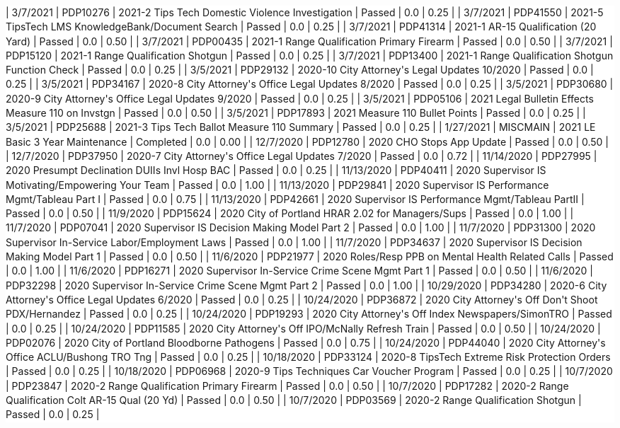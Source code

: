 | 3/7/2021 | PDP10276 | 2021-2 Tips  Tech Domestic Violence Investigation | Passed | 0.0 | 0.25 |
| 3/7/2021 | PDP41550 | 2021-5 TipsTech LMS KnowledgeBank/Document Search | Passed | 0.0 | 0.25 |
| 3/7/2021 | PDP41314 | 2021-1 AR-15 Qualification (20 Yard) | Passed | 0.0 | 0.50 |
| 3/7/2021 | PDP00435 | 2021-1 Range Qualification Primary Firearm | Passed | 0.0 | 0.50 |
| 3/7/2021 | PDP15120 | 2021-1 Range Qualification Shotgun | Passed | 0.0 | 0.25 |
| 3/7/2021 | PDP13400 | 2021-1 Range Qualification Shotgun Function Check | Passed | 0.0 | 0.25 |
| 3/5/2021 | PDP29132 | 2020-10 City Attorney's Legal Updates 10/2020 | Passed | 0.0 | 0.25 |
| 3/5/2021 | PDP34167 | 2020-8 City Attorney's Office Legal Updates 8/2020 | Passed | 0.0 | 0.25 |
| 3/5/2021 | PDP30680 | 2020-9 City Attorney's Office Legal Updates 9/2020 | Passed | 0.0 | 0.25 |
| 3/5/2021 | PDP05106 | 2021 Legal Bulletin Effects Measure 110 on Invstgn | Passed | 0.0 | 0.50 |
| 3/5/2021 | PDP17893 | 2021 Measure 110 Bullet Points | Passed | 0.0 | 0.25 |
| 3/5/2021 | PDP25688 | 2021-3 Tips  Tech Ballot Measure 110 Summary | Passed | 0.0 | 0.25 |
| 1/27/2021 | MISCMAIN | 2021 LE Basic 3 Year Maintenance | Completed | 0.0 | 0.00 |
| 12/7/2020 | PDP12780 | 2020 CHO Stops App Update | Passed | 0.0 | 0.50 |
| 12/7/2020 | PDP37950 | 2020-7 City Attorney's Office Legal Updates 7/2020 | Passed | 0.0 | 0.72 |
| 11/14/2020 | PDP27995 | 2020 Presumpt Declination DUIIs Invl Hosp BAC | Passed | 0.0 | 0.25 |
| 11/13/2020 | PDP40411 | 2020 Supervisor IS Motivating/Empowering Your Team | Passed | 0.0 | 1.00 |
| 11/13/2020 | PDP29841 | 2020 Supervisor IS Performance Mgmt/Tableau Part I | Passed | 0.0 | 0.75 |
| 11/13/2020 | PDP42661 | 2020 Supervisor IS Performance Mgmt/Tableau PartII | Passed | 0.0 | 0.50 |
| 11/9/2020 | PDP15624 | 2020 City of Portland HRAR 2.02 for Managers/Sups | Passed | 0.0 | 1.00 |
| 11/7/2020 | PDP07041 | 2020 Supervisor IS Decision Making Model Part 2 | Passed | 0.0 | 1.00 |
| 11/7/2020 | PDP31300 | 2020 Supervisor In-Service Labor/Employment Laws | Passed | 0.0 | 1.00 |
| 11/7/2020 | PDP34637 | 2020 Supervisor IS Decision Making Model Part 1 | Passed | 0.0 | 0.50 |
| 11/6/2020 | PDP21977 | 2020 Roles/Resp PPB on Mental Health Related Calls | Passed | 0.0 | 1.00 |
| 11/6/2020 | PDP16271 | 2020 Supervisor In-Service Crime Scene Mgmt Part 1 | Passed | 0.0 | 0.50 |
| 11/6/2020 | PDP32298 | 2020 Supervisor In-Service Crime Scene Mgmt Part 2 | Passed | 0.0 | 1.00 |
| 10/29/2020 | PDP34280 | 2020-6 City Attorney's Office Legal Updates 6/2020 | Passed | 0.0 | 0.25 |
| 10/24/2020 | PDP36872 | 2020 City Attorney's Off Don't Shoot PDX/Hernandez | Passed | 0.0 | 0.25 |
| 10/24/2020 | PDP19293 | 2020 City Attorney's Off Index Newspapers/SimonTRO | Passed | 0.0 | 0.25 |
| 10/24/2020 | PDP11585 | 2020 City Attorney's Off IPO/McNally Refresh Train | Passed | 0.0 | 0.50 |
| 10/24/2020 | PDP02076 | 2020 City of Portland Bloodborne Pathogens | Passed | 0.0 | 0.75 |
| 10/24/2020 | PDP44040 | 2020 City Attorney's Office ACLU/Bushong TRO Tng | Passed | 0.0 | 0.25 |
| 10/18/2020 | PDP33124 | 2020-8 TipsTech Extreme Risk Protection Orders | Passed | 0.0 | 0.25 |
| 10/18/2020 | PDP06968 | 2020-9 Tips  Techniques Car Voucher Program | Passed | 0.0 | 0.25 |
| 10/7/2020 | PDP23847 | 2020-2 Range Qualification Primary Firearm | Passed | 0.0 | 0.50 |
| 10/7/2020 | PDP17282 | 2020-2 Range Qualification Colt AR-15 Qual (20 Yd) | Passed | 0.0 | 0.50 |
| 10/7/2020 | PDP03569 | 2020-2 Range Qualification Shotgun | Passed | 0.0 | 0.25 |